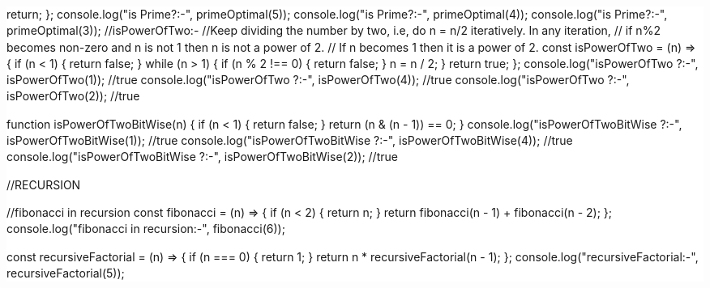   return;
};
console.log("is Prime?:-", primeOptimal(5));
console.log("is Prime?:-", primeOptimal(4));
console.log("is Prime?:-", primeOptimal(3));
//isPowerOfTwo:-
//Keep dividing the number by two, i.e, do n = n/2 iteratively. In any iteration,
// if n%2 becomes non-zero and n is not 1 then n is not a power of 2.
// If n becomes 1 then it is a power of 2. 
const isPowerOfTwo = (n) => {
  if (n < 1) {
    return false;
  }
  while (n > 1) {
    if (n % 2 !== 0) {
      return false;
    }
    n = n / 2;
  }
  return true;
};
console.log("isPowerOfTwo ?:-", isPowerOfTwo(1)); //true
console.log("isPowerOfTwo ?:-", isPowerOfTwo(4)); //true
console.log("isPowerOfTwo ?:-", isPowerOfTwo(2)); //true

function isPowerOfTwoBitWise(n) {
  if (n < 1) {
    return false;
  }
  return (n & (n - 1)) == 0;
}
console.log("isPowerOfTwoBitWise ?:-", isPowerOfTwoBitWise(1)); //true
console.log("isPowerOfTwoBitWise ?:-", isPowerOfTwoBitWise(4)); //true
console.log("isPowerOfTwoBitWise ?:-", isPowerOfTwoBitWise(2)); //true

//RECURSION

//fibonacci in recursion
const fibonacci = (n) => {
  if (n < 2) {
    return n;
  }
  return fibonacci(n - 1) + fibonacci(n - 2); 
};
console.log("fibonacci in recursion:-", fibonacci(6));

const recursiveFactorial = (n) => {
  if (n === 0) {
    return 1;
  }
  return n * recursiveFactorial(n - 1);
};
console.log("recursiveFactorial:-", recursiveFactorial(5));

